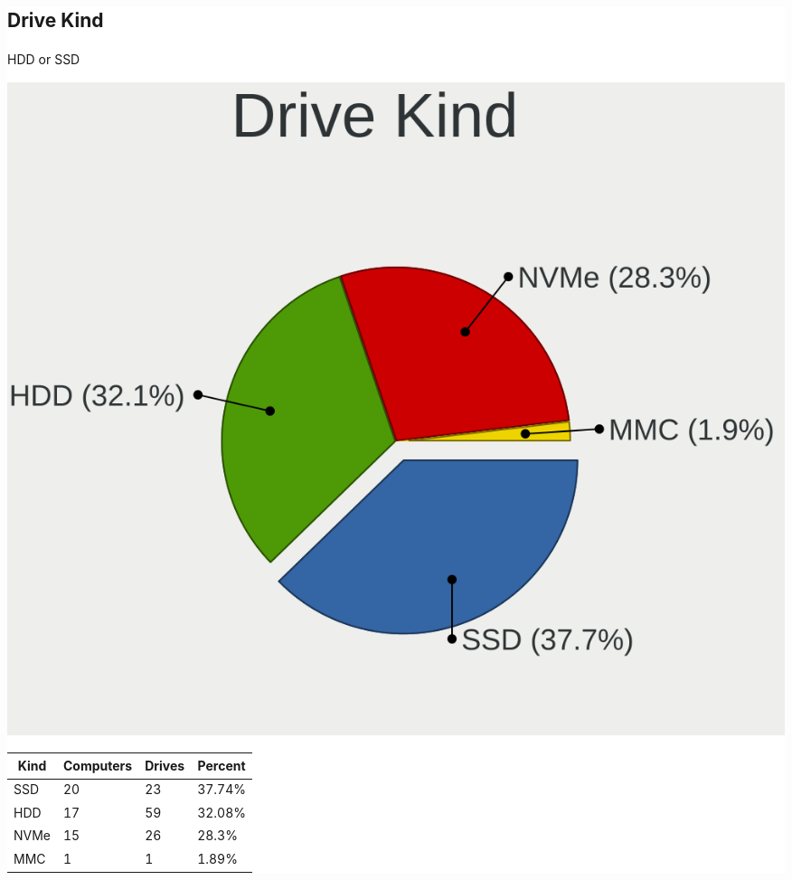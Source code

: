 Drive Kind
----------

HDD or SSD

![Drive Kind](./images/pie_chart/drive_kind.svg)


| Kind | Computers | Drives | Percent |
|------|-----------|--------|---------|
| SSD  | 20        | 23     | 37.74%  |
| HDD  | 17        | 59     | 32.08%  |
| NVMe | 15        | 26     | 28.3%   |
| MMC  | 1         | 1      | 1.89%   |
